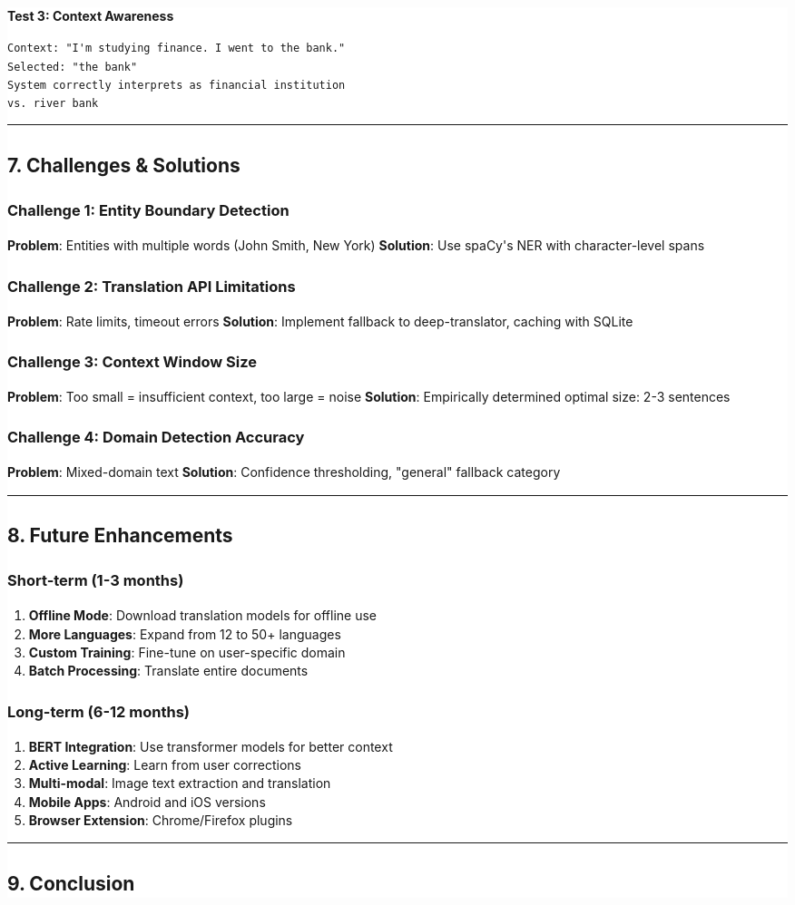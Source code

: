 **Test 3: Context Awareness**
```
Context: "I'm studying finance. I went to the bank."
Selected: "the bank"
System correctly interprets as financial institution
vs. river bank
```

---

## 7. Challenges & Solutions

### Challenge 1: Entity Boundary Detection
**Problem**: Entities with multiple words (John Smith, New York)
**Solution**: Use spaCy's NER with character-level spans

### Challenge 2: Translation API Limitations
**Problem**: Rate limits, timeout errors
**Solution**: Implement fallback to deep-translator, caching with SQLite

### Challenge 3: Context Window Size
**Problem**: Too small = insufficient context, too large = noise
**Solution**: Empirically determined optimal size: 2-3 sentences

### Challenge 4: Domain Detection Accuracy
**Problem**: Mixed-domain text
**Solution**: Confidence thresholding, "general" fallback category

---

## 8. Future Enhancements

### Short-term (1-3 months)
1. **Offline Mode**: Download translation models for offline use
2. **More Languages**: Expand from 12 to 50+ languages
3. **Custom Training**: Fine-tune on user-specific domain
4. **Batch Processing**: Translate entire documents

### Long-term (6-12 months)
1. **BERT Integration**: Use transformer models for better context
2. **Active Learning**: Learn from user corrections
3. **Multi-modal**: Image text extraction and translation
4. **Mobile Apps**: Android and iOS versions
5. **Browser Extension**: Chrome/Firefox plugins

---

## 9. Conclusion
